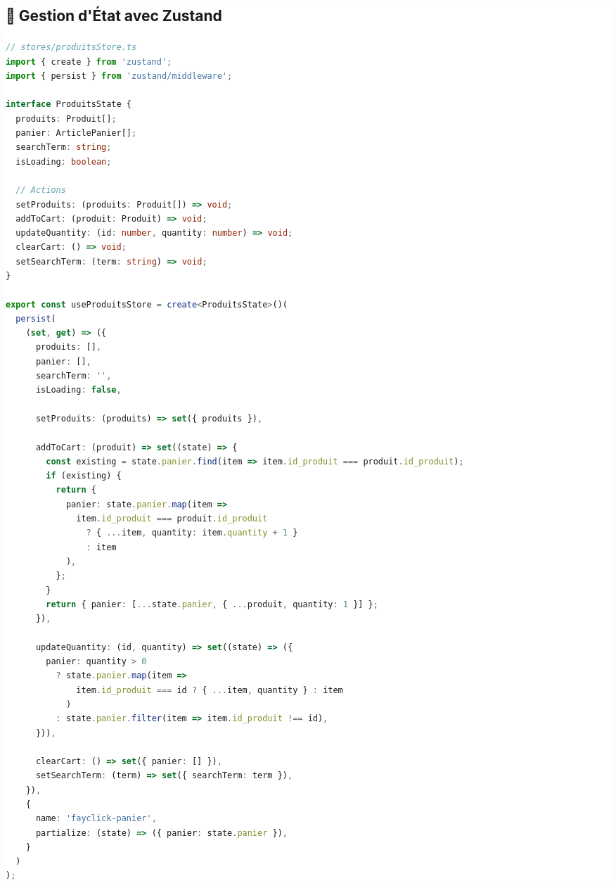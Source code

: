 
## 🔄 Gestion d'État avec Zustand

```typescript
// stores/produitsStore.ts
import { create } from 'zustand';
import { persist } from 'zustand/middleware';

interface ProduitsState {
  produits: Produit[];
  panier: ArticlePanier[];
  searchTerm: string;
  isLoading: boolean;
  
  // Actions
  setProduits: (produits: Produit[]) => void;
  addToCart: (produit: Produit) => void;
  updateQuantity: (id: number, quantity: number) => void;
  clearCart: () => void;
  setSearchTerm: (term: string) => void;
}

export const useProduitsStore = create<ProduitsState>()(
  persist(
    (set, get) => ({
      produits: [],
      panier: [],
      searchTerm: '',
      isLoading: false,

      setProduits: (produits) => set({ produits }),
      
      addToCart: (produit) => set((state) => {
        const existing = state.panier.find(item => item.id_produit === produit.id_produit);
        if (existing) {
          return {
            panier: state.panier.map(item =>
              item.id_produit === produit.id_produit
                ? { ...item, quantity: item.quantity + 1 }
                : item
            ),
          };
        }
        return { panier: [...state.panier, { ...produit, quantity: 1 }] };
      }),

      updateQuantity: (id, quantity) => set((state) => ({
        panier: quantity > 0
          ? state.panier.map(item =>
              item.id_produit === id ? { ...item, quantity } : item
            )
          : state.panier.filter(item => item.id_produit !== id),
      })),

      clearCart: () => set({ panier: [] }),
      setSearchTerm: (term) => set({ searchTerm: term }),
    }),
    {
      name: 'fayclick-panier',
      partialize: (state) => ({ panier: state.panier }),
    }
  )
);
```